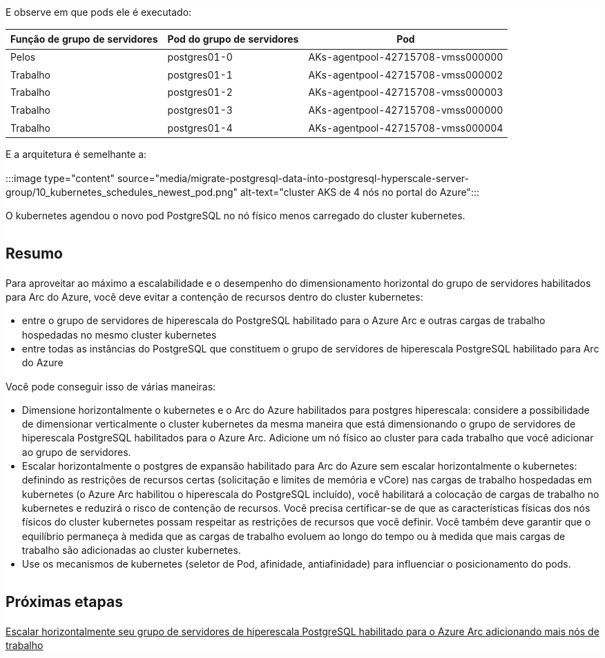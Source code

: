 E observe em que pods ele é executado:

|Função de grupo de servidores|Pod do grupo de servidores| Pod
|----|-----|------
|Pelos|postgres01-0|AKs-agentpool-42715708-vmss000000
|Trabalho|postgres01-1|AKs-agentpool-42715708-vmss000002
|Trabalho|postgres01-2|AKs-agentpool-42715708-vmss000003
|Trabalho|postgres01-3|AKs-agentpool-42715708-vmss000000
|Trabalho|postgres01-4|AKs-agentpool-42715708-vmss000004

E a arquitetura é semelhante a:

:::image type="content" source="media/migrate-postgresql-data-into-postgresql-hyperscale-server-group/10_kubernetes_schedules_newest_pod.png" alt-text="cluster AKS de 4 nós no portal do Azure":::

O kubernetes agendou o novo pod PostgreSQL no nó físico menos carregado do cluster kubernetes.

## <a name="summary"></a>Resumo

Para aproveitar ao máximo a escalabilidade e o desempenho do dimensionamento horizontal do grupo de servidores habilitados para Arc do Azure, você deve evitar a contenção de recursos dentro do cluster kubernetes:
- entre o grupo de servidores de hiperescala do PostgreSQL habilitado para o Azure Arc e outras cargas de trabalho hospedadas no mesmo cluster kubernetes
- entre todas as instâncias do PostgreSQL que constituem o grupo de servidores de hiperescala PostgreSQL habilitado para Arc do Azure

Você pode conseguir isso de várias maneiras:
- Dimensione horizontalmente o kubernetes e o Arc do Azure habilitados para postgres hiperescala: considere a possibilidade de dimensionar verticalmente o cluster kubernetes da mesma maneira que está dimensionando o grupo de servidores de hiperescala PostgreSQL habilitados para o Azure Arc. Adicione um nó físico ao cluster para cada trabalho que você adicionar ao grupo de servidores.
- Escalar horizontalmente o postgres de expansão habilitado para Arc do Azure sem escalar horizontalmente o kubernetes: definindo as restrições de recursos certas (solicitação e limites de memória e vCore) nas cargas de trabalho hospedadas em kubernetes (o Azure Arc habilitou o hiperescala do PostgreSQL incluído), você habilitará a colocação de cargas de trabalho no kubernetes e reduzirá o risco de contenção de recursos. Você precisa certificar-se de que as características físicas dos nós físicos do cluster kubernetes possam respeitar as restrições de recursos que você definir. Você também deve garantir que o equilíbrio permaneça à medida que as cargas de trabalho evoluem ao longo do tempo ou à medida que mais cargas de trabalho são adicionadas ao cluster kubernetes.
- Use os mecanismos de kubernetes (seletor de Pod, afinidade, antiafinidade) para influenciar o posicionamento do pods.

## <a name="next-steps"></a>Próximas etapas

[Escalar horizontalmente seu grupo de servidores de hiperescala PostgreSQL habilitado para o Azure Arc adicionando mais nós de trabalho](scale-out-postgresql-hyperscale-server-group.md)
